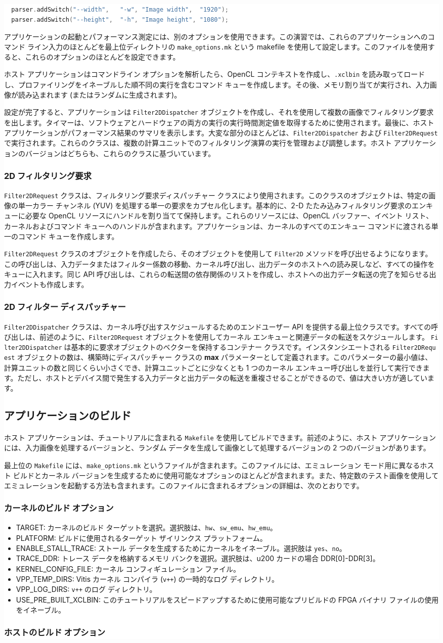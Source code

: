 ```cpp
  parser.addSwitch("--width",   "-w", "Image width",  "1920");
  parser.addSwitch("--height",  "-h", "Image height", "1080");
```

アプリケーションの起動とパフォーマンス測定には、別のオプションを使用できます。この演習では、これらのアプリケーションへのコマンド ライン入力のほとんどを最上位ディレクトリの `make_options.mk` という makefile を使用して設定します。このファイルを使用すると、これらのオプションのほとんどを設定できます。

ホスト アプリケーションはコマンドライン オプションを解析したら、OpenCL コンテキストを作成し、`.xclbin` を読み取ってロードし、プロファイリングをイネーブルした順不同の実行を含むコマンド キューを作成します。その後、メモリ割り当てが実行され、入力画像が読み込まれます (またはランダムに生成されます)。

設定が完了すると、アプリケーションは `Filter2DDispatcher` オブジェクトを作成し、それを使用して複数の画像でフィルタリング要求を出します。タイマーは、ソフトウェアとハードウェアの両方の実行の実行時間測定値を取得するために使用されます。最後に、ホスト アプリケーションがパフォーマンス結果のサマリを表示します。大変な部分のほとんどは、`Filter2DDispatcher` および `Filter2DRequest` で実行されます。これらのクラスは、複数の計算ユニットでのフィルタリング演算の実行を管理および調整します。ホスト アプリケーションのバージョンはどちらも、これらのクラスに基づいています。

### 2D フィルタリング要求

`Filter2DRequest` クラスは、フィルタリング要求ディスパッチャー クラスにより使用されます。このクラスのオブジェクトは、特定の画像の単一カラー チャンネル (YUV) を処理する単一の要求をカプセル化します。基本的に、2-D たたみ込みフィルタリング要求のエンキューに必要な OpenCL リソースにハンドルを割り当てて保持します。これらのリソースには、OpenCL バッファー、イベント リスト、カーネルおよびコマンド キューへのハンドルが含まれます。アプリケーションは、カーネルのすべてのエンキュー コマンドに渡される単一のコマンド キューを作成します。

`Filter2DRequest` クラスのオブジェクトを作成したら、そのオブジェクトを使用して `Filter2D` メソッドを呼び出せるようになります。この呼び出しは、入力データまたはフィルター係数の移動、カーネル呼び出し、出力データのホストへの読み戻しなど、すべての操作をキューに入れます。同じ API 呼び出しは、これらの転送間の依存関係のリストを作成し、ホストへの出力データ転送の完了を知らせる出力イベントも作成します。

### 2D フィルター ディスパッチャー

`Filter2DDispatcher` クラスは、カーネル呼び出すスケジュールするためのエンドユーザー API を提供する最上位クラスです。すべての呼び出しは、前述のように、`Filter2DRequest` オブジェクトを使用してカーネル エンキューと関連データの転送をスケジュールします。  `Filter2DDispatcher` は基本的に要求オブジェクトのベクターを保持するコンテナー クラスです。インスタンシエートされる `Filter2DRequest` オブジェクトの数は、構築時にディスパッチャー クラスの **max** パラメーターとして定義されます。このパラメーターの最小値は、計算ユニットの数と同じくらい小さくでき、計算ユニットごとに少なくとも 1 つのカーネル エンキュー呼び出しを並行して実行できます。ただし、ホストとデバイス間で発生する入力データと出力データの転送を重複させることができるので、値は大きい方が適しています。

## アプリケーションのビルド

ホスト アプリケーションは、チュートリアルに含まれる `Makefile` を使用してビルドできます。前述のように、ホスト アプリケーションには、入力画像を処理するバージョンと、ランダム データを生成して画像として処理するバージョンの 2 つのバージョンがあります。

最上位の `Makefile` には、`make_options.mk` というファイルが含まれます。このファイルには、エミュレーション モード用に異なるホスト ビルドとカーネル バージョンを生成するために使用可能なオプションのほとんどが含まれます。また、特定数のテスト画像を使用してエミュレーションを起動する方法も含まれます。このファイルに含まれるオプションの詳細は、次のとおりです。

### カーネルのビルド オプション

- TARGET: カーネルのビルド ターゲットを選択。選択肢は、`hw`、`sw_emu`、`hw_emu`。
- PLATFORM: ビルドに使用されるターゲット ザイリンクス プラットフォーム。
- ENABLE_STALL_TRACE: ストール データを生成するためにカーネルをイネーブル。選択肢は `yes`、`no`。
- TRACE_DDR: トレース データを格納するメモリ バンクを選択。選択肢は、u200 カードの場合 DDR[0]-DDR[3]。
- KERNEL_CONFIG_FILE: カーネル コンフィギュレーション ファイル。
- VPP_TEMP_DIRS: Vitis カーネル コンパイラ (`v++`) の一時的なログ ディレクトリ。
- VPP_LOG_DIRS: `v++` のログ ディレクトリ。
- USE_PRE_BUILT_XCLBIN: このチュートリアルをスピードアップするために使用可能なプリビルドの FPGA バイナリ ファイルの使用をイネーブル。

### ホストのビルド オプション
